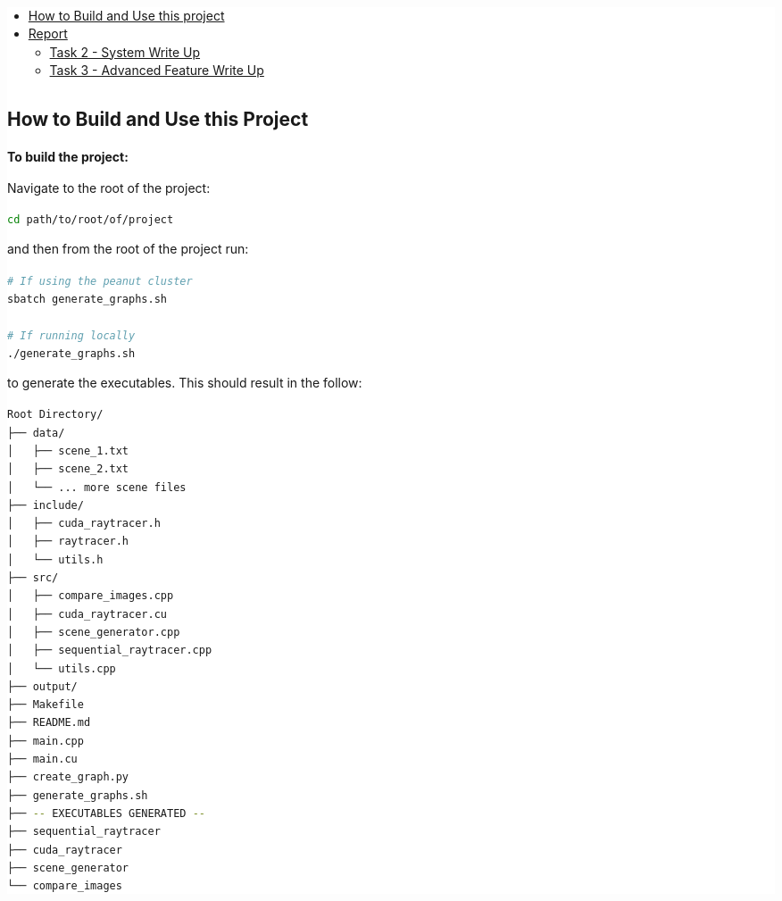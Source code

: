 - [How to Build and Use this project](#Usage)
- [Report](#Report)
  - [Task 2 - System Write Up](#task-2-system-write-up)
  - [Task 3 - Advanced Feature Write Up](#task-3-advanced-feature)

## How to Build and Use this Project

**To build the project:**

Navigate to the root of the project:

```bash
cd path/to/root/of/project
```

and then from the root of the project run:

```bash
# If using the peanut cluster
sbatch generate_graphs.sh

# If running locally
./generate_graphs.sh
```

to generate the executables. This should result in the follow:

```bash
Root Directory/
├── data/
│   ├── scene_1.txt
│   ├── scene_2.txt
│   └── ... more scene files
├── include/
│   ├── cuda_raytracer.h
│   ├── raytracer.h
│   └── utils.h
├── src/
│   ├── compare_images.cpp
│   ├── cuda_raytracer.cu
│   ├── scene_generator.cpp
│   ├── sequential_raytracer.cpp
│   └── utils.cpp
├── output/
├── Makefile
├── README.md
├── main.cpp
├── main.cu
├── create_graph.py
├── generate_graphs.sh
├── -- EXECUTABLES GENERATED --
├── sequential_raytracer
├── cuda_raytracer
├── scene_generator
└── compare_images
```
